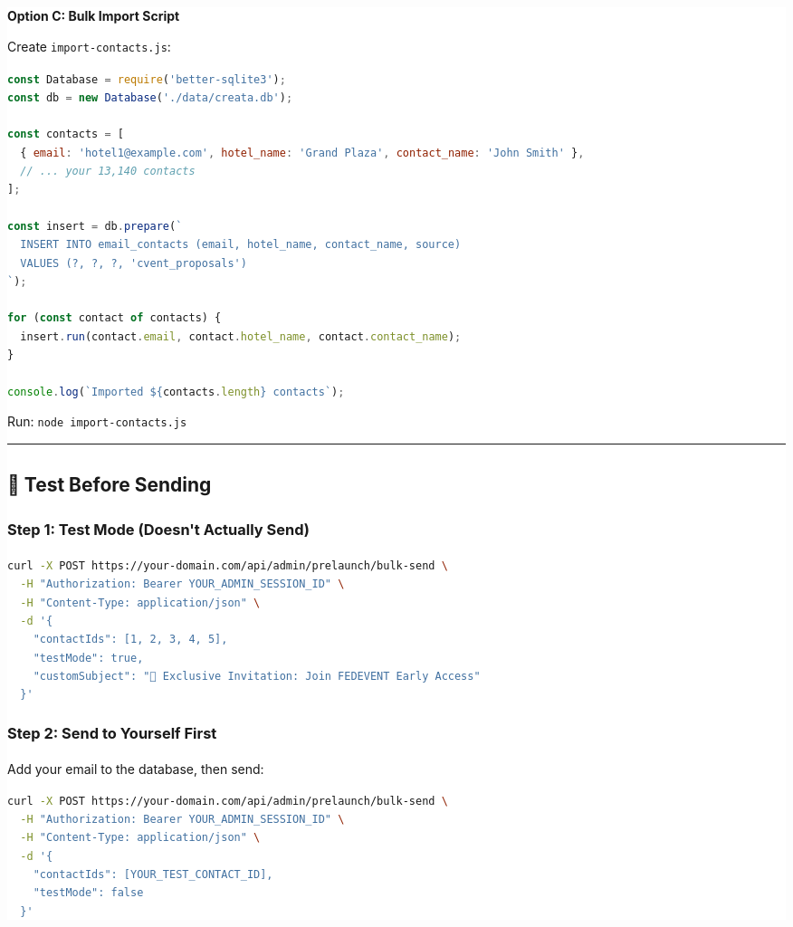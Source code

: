 **Option C: Bulk Import Script**

Create `import-contacts.js`:
```javascript
const Database = require('better-sqlite3');
const db = new Database('./data/creata.db');

const contacts = [
  { email: 'hotel1@example.com', hotel_name: 'Grand Plaza', contact_name: 'John Smith' },
  // ... your 13,140 contacts
];

const insert = db.prepare(`
  INSERT INTO email_contacts (email, hotel_name, contact_name, source)
  VALUES (?, ?, ?, 'cvent_proposals')
`);

for (const contact of contacts) {
  insert.run(contact.email, contact.hotel_name, contact.contact_name);
}

console.log(`Imported ${contacts.length} contacts`);
```

Run: `node import-contacts.js`

---

## 🧪 Test Before Sending

### Step 1: Test Mode (Doesn't Actually Send)

```bash
curl -X POST https://your-domain.com/api/admin/prelaunch/bulk-send \
  -H "Authorization: Bearer YOUR_ADMIN_SESSION_ID" \
  -H "Content-Type: application/json" \
  -d '{
    "contactIds": [1, 2, 3, 4, 5],
    "testMode": true,
    "customSubject": "🏨 Exclusive Invitation: Join FEDEVENT Early Access"
  }'
```

### Step 2: Send to Yourself First

Add your email to the database, then send:

```bash
curl -X POST https://your-domain.com/api/admin/prelaunch/bulk-send \
  -H "Authorization: Bearer YOUR_ADMIN_SESSION_ID" \
  -H "Content-Type: application/json" \
  -d '{
    "contactIds": [YOUR_TEST_CONTACT_ID],
    "testMode": false
  }'
```
